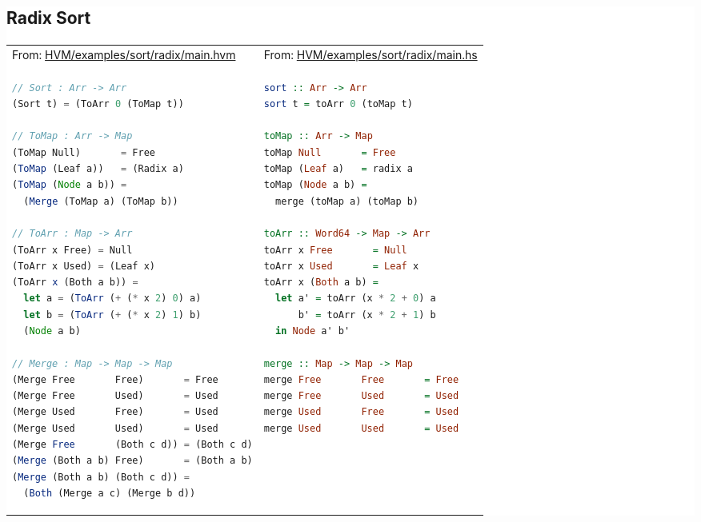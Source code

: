 Radix Sort
----------

<table>
<tr>
  <td>From: <a href="./examples/sort/radix/main.hvm">HVM/examples/sort/radix/main.hvm</a></td>
  <td>From: <a href="./examples/sort/radix/main.hs" >HVM/examples/sort/radix/main.hs</a></td>
</tr>
<tr>
<td>

```javascript
// Sort : Arr -> Arr
(Sort t) = (ToArr 0 (ToMap t))

// ToMap : Arr -> Map
(ToMap Null)       = Free
(ToMap (Leaf a))   = (Radix a)
(ToMap (Node a b)) =
  (Merge (ToMap a) (ToMap b))

// ToArr : Map -> Arr
(ToArr x Free) = Null
(ToArr x Used) = (Leaf x)
(ToArr x (Both a b)) =
  let a = (ToArr (+ (* x 2) 0) a)
  let b = (ToArr (+ (* x 2) 1) b)
  (Node a b)

// Merge : Map -> Map -> Map
(Merge Free       Free)       = Free
(Merge Free       Used)       = Used
(Merge Used       Free)       = Used
(Merge Used       Used)       = Used
(Merge Free       (Both c d)) = (Both c d)
(Merge (Both a b) Free)       = (Both a b)
(Merge (Both a b) (Both c d)) =
  (Both (Merge a c) (Merge b d))
```

</td>
<td>

```haskell
sort :: Arr -> Arr
sort t = toArr 0 (toMap t)

toMap :: Arr -> Map
toMap Null       = Free
toMap (Leaf a)   = radix a
toMap (Node a b) =
  merge (toMap a) (toMap b)

toArr :: Word64 -> Map -> Arr
toArr x Free       = Null
toArr x Used       = Leaf x
toArr x (Both a b) =
  let a' = toArr (x * 2 + 0) a
      b' = toArr (x * 2 + 1) b
  in Node a' b'

merge :: Map -> Map -> Map
merge Free       Free       = Free
merge Free       Used       = Used
merge Used       Free       = Used
merge Used       Used       = Used
```